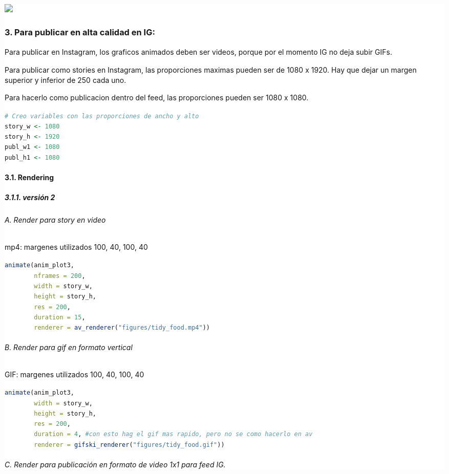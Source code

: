 ![](README_files/figure-gfm/unnamed-chunk-11-1.gif)

### 3\. Para publicar en alta calidad en IG:

Para publicar en Instagram, los graficos animados deben ser videos,
porque por el momento IG no deja subir GIFs.

Para publicar como stories en Instagram, las proporciones maximas pueden
ser de 1080 x 1920. Hay que dejar un margen superior y inferior de 250
cada uno.

Para hacerlo como publicacion dentro del feed, las proporciones pueden
ser 1080 x 1080.

``` r
# Creo variables con las proporciones de ancho y alto
story_w <- 1080
story_h <- 1920
publ_w1 <- 1080
publ_h1 <- 1080
```

#### 3.1. Rendering

##### 3.1.1. versión 2

###### A. Render para story en video

mp4: margenes utilizados 100, 40, 100, 40

``` r
animate(anim_plot3,
        nframes = 200,
        width = story_w, 
        height = story_h,
        res = 200,
        duration = 15, 
        renderer = av_renderer("figures/tidy_food.mp4"))
```

###### B. Render para gif en formato vertical

GIF: margenes utilizados 100, 40, 100, 40

``` r
animate(anim_plot3,
        width = story_w, 
        height = story_h,
        res = 200,
        duration = 4, #con esto hag el gif mas rapido, pero no se como hacerlo en av
        renderer = gifski_renderer("figures/tidy_food.gif"))
```

###### C. Render para publicación en formato de video 1x1 para feed IG.
